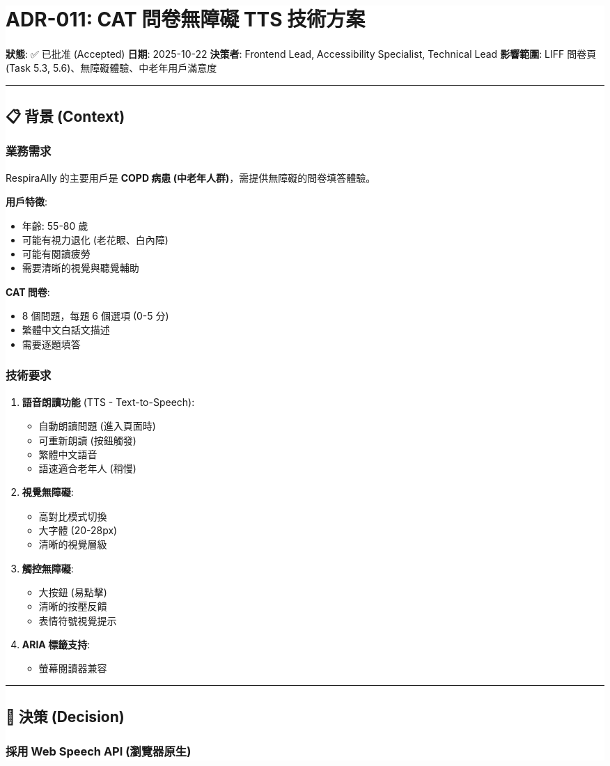 # ADR-011: CAT 問卷無障礙 TTS 技術方案

**狀態**: ✅ 已批准 (Accepted)
**日期**: 2025-10-22
**決策者**: Frontend Lead, Accessibility Specialist, Technical Lead
**影響範圍**: LIFF 問卷頁 (Task 5.3, 5.6)、無障礙體驗、中老年用戶滿意度

---

## 📋 背景 (Context)

### 業務需求

RespiraAlly 的主要用戶是 **COPD 病患 (中老年人群)**，需提供無障礙的問卷填答體驗。

**用戶特徵**:
- 年齡: 55-80 歲
- 可能有視力退化 (老花眼、白內障)
- 可能有閱讀疲勞
- 需要清晰的視覺與聽覺輔助

**CAT 問卷**:
- 8 個問題，每題 6 個選項 (0-5 分)
- 繁體中文白話文描述
- 需要逐題填答

### 技術要求

1. **語音朗讀功能** (TTS - Text-to-Speech):
   - 自動朗讀問題 (進入頁面時)
   - 可重新朗讀 (按鈕觸發)
   - 繁體中文語音
   - 語速適合老年人 (稍慢)

2. **視覺無障礙**:
   - 高對比模式切換
   - 大字體 (20-28px)
   - 清晰的視覺層級

3. **觸控無障礙**:
   - 大按鈕 (易點擊)
   - 清晰的按壓反饋
   - 表情符號視覺提示

4. **ARIA 標籤支持**:
   - 螢幕閱讀器兼容

---

## 🎯 決策 (Decision)

### 採用 Web Speech API (瀏覽器原生)

